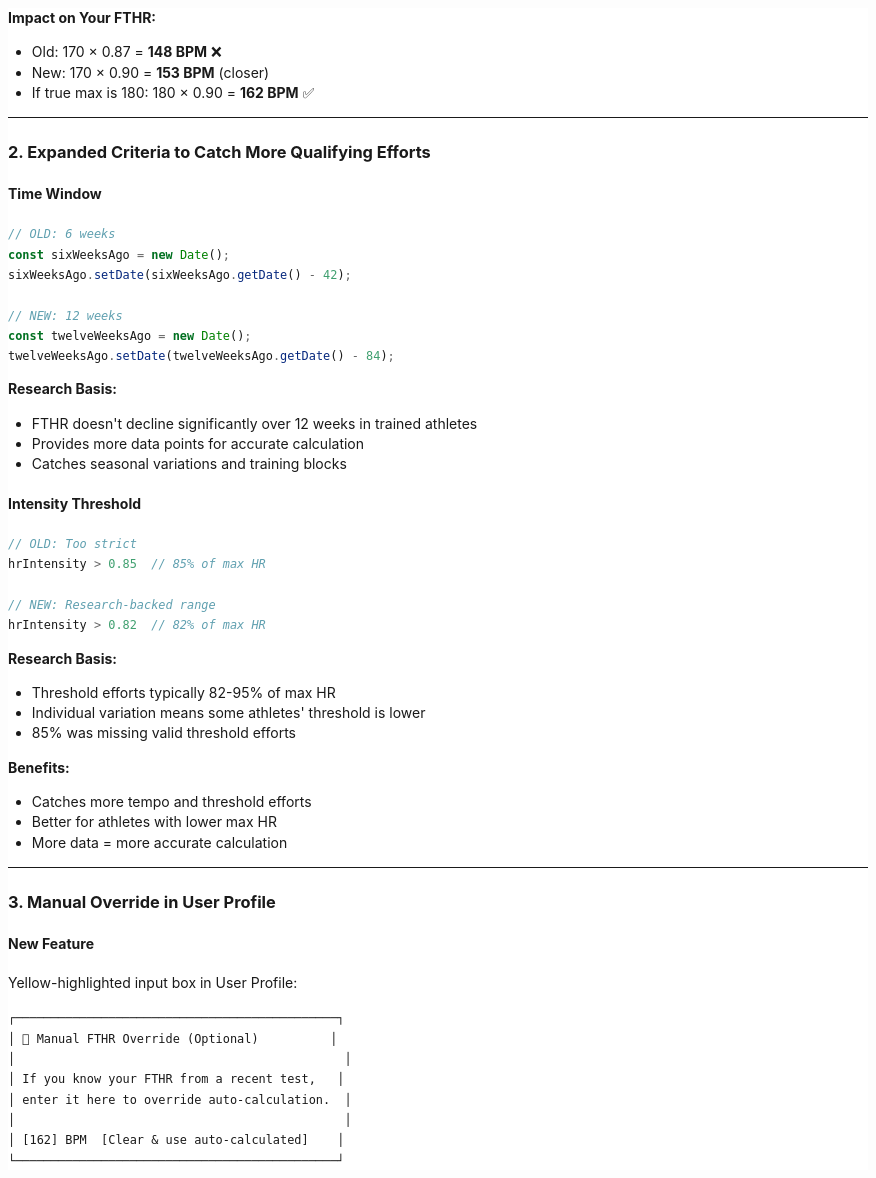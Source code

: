 **Impact on Your FTHR:**
- Old: 170 × 0.87 = **148 BPM** ❌
- New: 170 × 0.90 = **153 BPM** (closer)
- If true max is 180: 180 × 0.90 = **162 BPM** ✅

---

### **2. Expanded Criteria to Catch More Qualifying Efforts**

#### **Time Window**
```javascript
// OLD: 6 weeks
const sixWeeksAgo = new Date();
sixWeeksAgo.setDate(sixWeeksAgo.getDate() - 42);

// NEW: 12 weeks
const twelveWeeksAgo = new Date();
twelveWeeksAgo.setDate(twelveWeeksAgo.getDate() - 84);
```

**Research Basis:**
- FTHR doesn't decline significantly over 12 weeks in trained athletes
- Provides more data points for accurate calculation
- Catches seasonal variations and training blocks

#### **Intensity Threshold**
```javascript
// OLD: Too strict
hrIntensity > 0.85  // 85% of max HR

// NEW: Research-backed range
hrIntensity > 0.82  // 82% of max HR
```

**Research Basis:**
- Threshold efforts typically 82-95% of max HR
- Individual variation means some athletes' threshold is lower
- 85% was missing valid threshold efforts

**Benefits:**
- Catches more tempo and threshold efforts
- Better for athletes with lower max HR
- More data = more accurate calculation

---

### **3. Manual Override in User Profile**

#### **New Feature**
Yellow-highlighted input box in User Profile:
```
┌─────────────────────────────────────────────┐
│ 💛 Manual FTHR Override (Optional)          │
│                                              │
│ If you know your FTHR from a recent test,   │
│ enter it here to override auto-calculation.  │
│                                              │
│ [162] BPM  [Clear & use auto-calculated]    │
└─────────────────────────────────────────────┘
```
